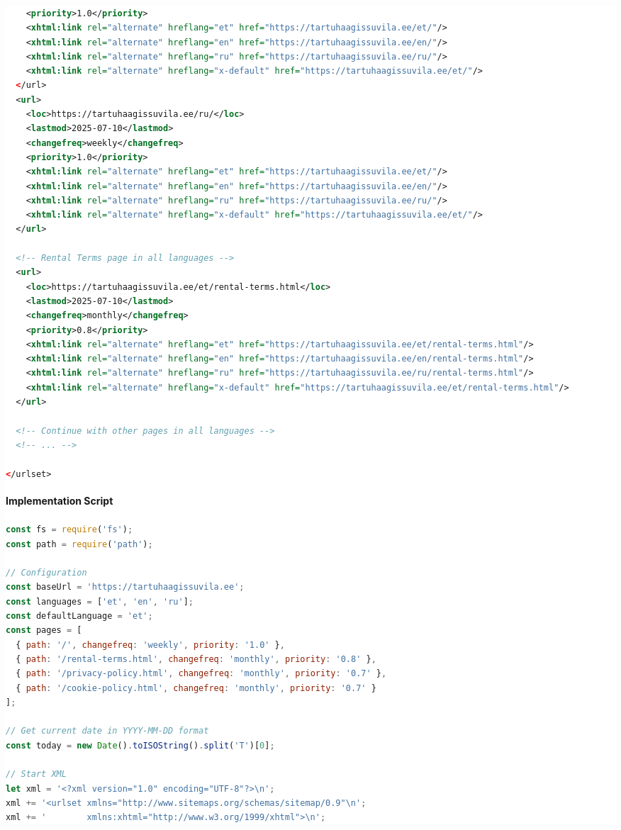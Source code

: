 ```xml
    <priority>1.0</priority>
    <xhtml:link rel="alternate" hreflang="et" href="https://tartuhaagissuvila.ee/et/"/>
    <xhtml:link rel="alternate" hreflang="en" href="https://tartuhaagissuvila.ee/en/"/>
    <xhtml:link rel="alternate" hreflang="ru" href="https://tartuhaagissuvila.ee/ru/"/>
    <xhtml:link rel="alternate" hreflang="x-default" href="https://tartuhaagissuvila.ee/et/"/>
  </url>
  <url>
    <loc>https://tartuhaagissuvila.ee/ru/</loc>
    <lastmod>2025-07-10</lastmod>
    <changefreq>weekly</changefreq>
    <priority>1.0</priority>
    <xhtml:link rel="alternate" hreflang="et" href="https://tartuhaagissuvila.ee/et/"/>
    <xhtml:link rel="alternate" hreflang="en" href="https://tartuhaagissuvila.ee/en/"/>
    <xhtml:link rel="alternate" hreflang="ru" href="https://tartuhaagissuvila.ee/ru/"/>
    <xhtml:link rel="alternate" hreflang="x-default" href="https://tartuhaagissuvila.ee/et/"/>
  </url>
  
  <!-- Rental Terms page in all languages -->
  <url>
    <loc>https://tartuhaagissuvila.ee/et/rental-terms.html</loc>
    <lastmod>2025-07-10</lastmod>
    <changefreq>monthly</changefreq>
    <priority>0.8</priority>
    <xhtml:link rel="alternate" hreflang="et" href="https://tartuhaagissuvila.ee/et/rental-terms.html"/>
    <xhtml:link rel="alternate" hreflang="en" href="https://tartuhaagissuvila.ee/en/rental-terms.html"/>
    <xhtml:link rel="alternate" hreflang="ru" href="https://tartuhaagissuvila.ee/ru/rental-terms.html"/>
    <xhtml:link rel="alternate" hreflang="x-default" href="https://tartuhaagissuvila.ee/et/rental-terms.html"/>
  </url>
  
  <!-- Continue with other pages in all languages -->
  <!-- ... -->
  
</urlset>
```

#### Implementation Script

```javascript
const fs = require('fs');
const path = require('path');

// Configuration
const baseUrl = 'https://tartuhaagissuvila.ee';
const languages = ['et', 'en', 'ru'];
const defaultLanguage = 'et';
const pages = [
  { path: '/', changefreq: 'weekly', priority: '1.0' },
  { path: '/rental-terms.html', changefreq: 'monthly', priority: '0.8' },
  { path: '/privacy-policy.html', changefreq: 'monthly', priority: '0.7' },
  { path: '/cookie-policy.html', changefreq: 'monthly', priority: '0.7' }
];

// Get current date in YYYY-MM-DD format
const today = new Date().toISOString().split('T')[0];

// Start XML
let xml = '<?xml version="1.0" encoding="UTF-8"?>\n';
xml += '<urlset xmlns="http://www.sitemaps.org/schemas/sitemap/0.9"\n';
xml += '        xmlns:xhtml="http://www.w3.org/1999/xhtml">\n';

```